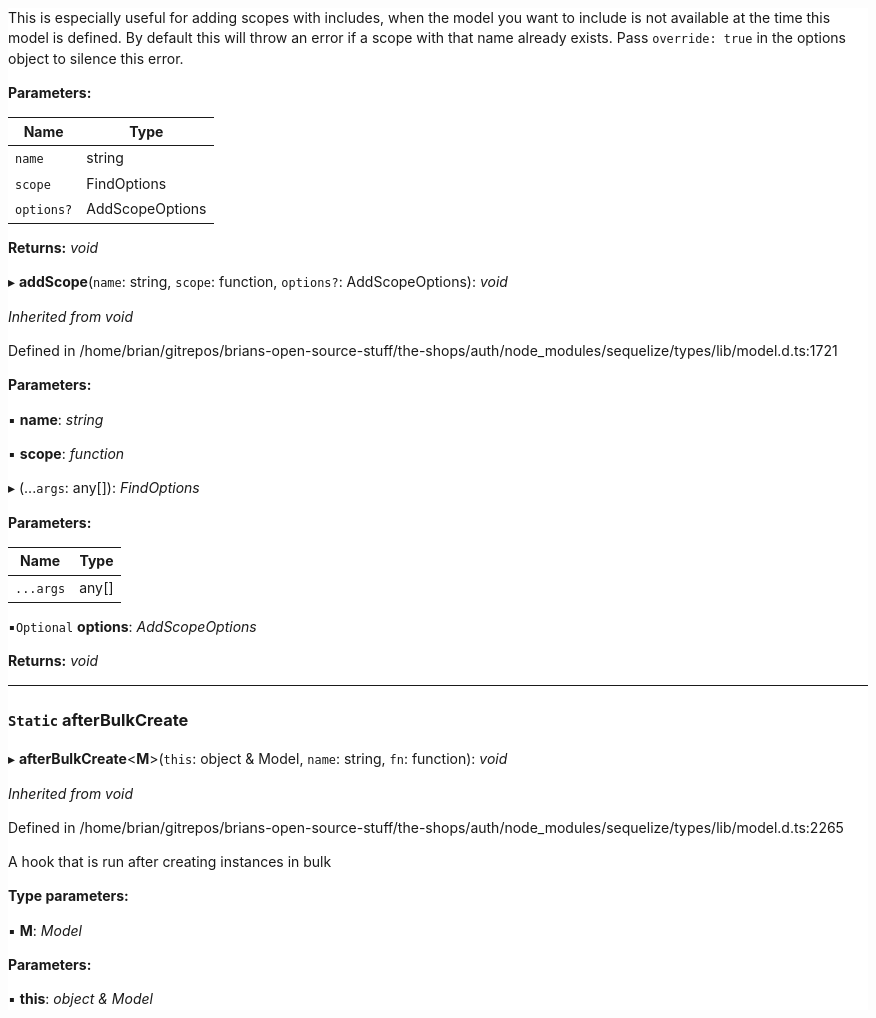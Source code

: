 This is especially useful for adding scopes with includes, when the model you want to
include is not available at the time this model is defined. By default this will throw an
error if a scope with that name already exists. Pass `override: true` in the options
object to silence this error.

**Parameters:**

Name | Type |
------ | ------ |
`name` | string |
`scope` | FindOptions |
`options?` | AddScopeOptions |

**Returns:** *void*

▸ **addScope**(`name`: string, `scope`: function, `options?`: AddScopeOptions): *void*

*Inherited from void*

Defined in /home/brian/gitrepos/brians-open-source-stuff/the-shops/auth/node_modules/sequelize/types/lib/model.d.ts:1721

**Parameters:**

▪ **name**: *string*

▪ **scope**: *function*

▸ (...`args`: any[]): *FindOptions*

**Parameters:**

Name | Type |
------ | ------ |
`...args` | any[] |

▪`Optional`  **options**: *AddScopeOptions*

**Returns:** *void*

___

### `Static` afterBulkCreate

▸ **afterBulkCreate**<**M**>(`this`: object & Model, `name`: string, `fn`: function): *void*

*Inherited from void*

Defined in /home/brian/gitrepos/brians-open-source-stuff/the-shops/auth/node_modules/sequelize/types/lib/model.d.ts:2265

A hook that is run after creating instances in bulk

**Type parameters:**

▪ **M**: *Model*

**Parameters:**

▪ **this**: *object & Model*
